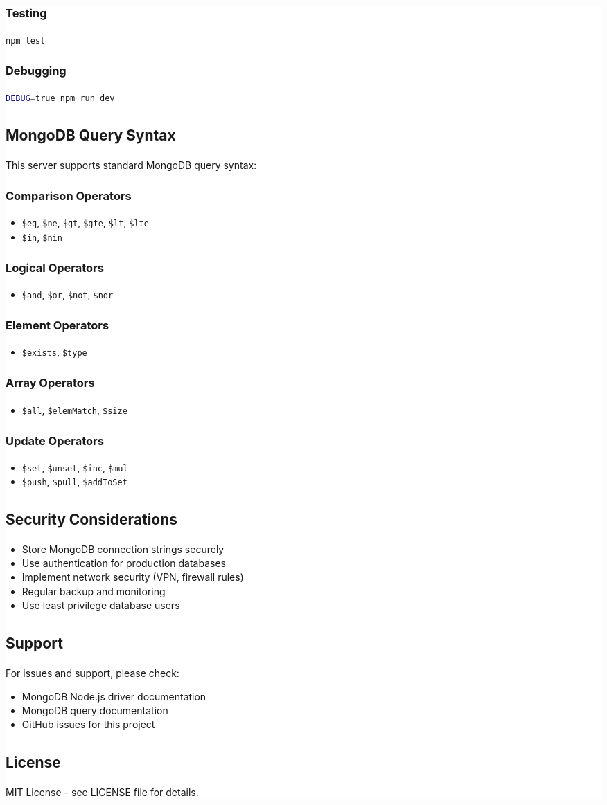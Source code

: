 ### Testing

```bash
npm test
```

### Debugging

```bash
DEBUG=true npm run dev
```

## MongoDB Query Syntax

This server supports standard MongoDB query syntax:

### Comparison Operators
- `$eq`, `$ne`, `$gt`, `$gte`, `$lt`, `$lte`
- `$in`, `$nin`

### Logical Operators  
- `$and`, `$or`, `$not`, `$nor`

### Element Operators
- `$exists`, `$type`

### Array Operators
- `$all`, `$elemMatch`, `$size`

### Update Operators
- `$set`, `$unset`, `$inc`, `$mul`
- `$push`, `$pull`, `$addToSet`

## Security Considerations

- Store MongoDB connection strings securely
- Use authentication for production databases
- Implement network security (VPN, firewall rules)
- Regular backup and monitoring
- Use least privilege database users

## Support

For issues and support, please check:
- MongoDB Node.js driver documentation
- MongoDB query documentation  
- GitHub issues for this project

## License

MIT License - see LICENSE file for details.